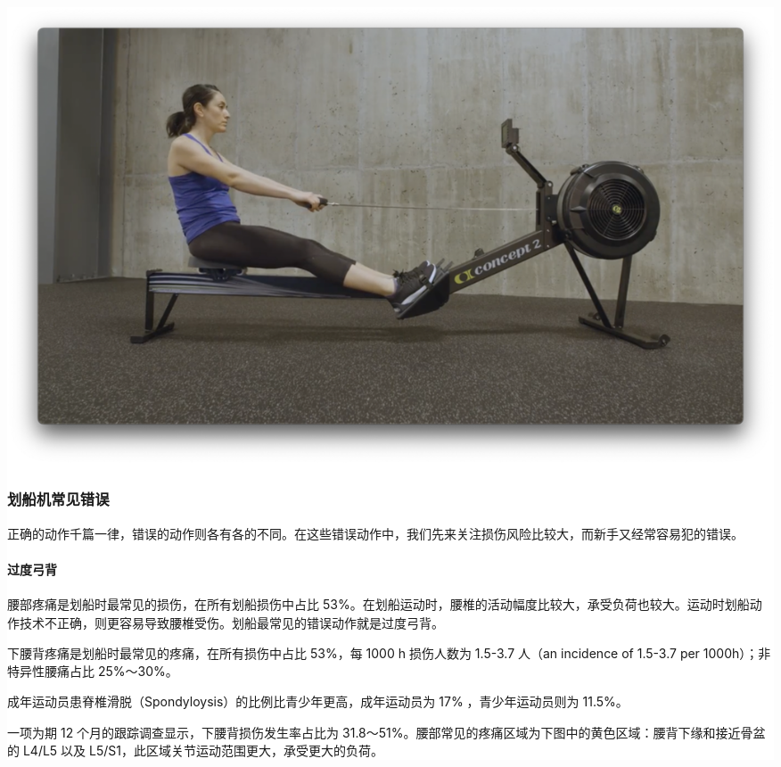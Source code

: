 ![](assets/1698900596-ca255e218f4e1b9bfb07ff9189722b3f.png)

### 划船机常见错误

正确的动作千篇一律，错误的动作则各有各的不同。在这些错误动作中，我们先来关注损伤风险比较大，而新手又经常容易犯的错误。

#### 过度弓背

腰部疼痛是划船时最常见的损伤，在所有划船损伤中占比 53%。在划船运动时，腰椎的活动幅度比较大，承受负荷也较大。运动时划船动作技术不正确，则更容易导致腰椎受伤。划船最常见的错误动作就是过度弓背。

下腰背疼痛是划船时最常见的疼痛，在所有损伤中占比 53%，每 1000 h 损伤人数为 1.5-3.7 人（an incidence of 1.5-3.7 per 1000h）；非特异性腰痛占比 25%～30%。

成年运动员患脊椎滑脱（Spondyloysis）的比例比青少年更高，成年运动员为 17% ，青少年运动员则为 11.5%。

一项为期 12 个月的跟踪调查显示，下腰背损伤发生率占比为 31.8～51%。腰部常见的疼痛区域为下图中的黄色区域：腰背下缘和接近骨盆的 L4/L5 以及 L5/S1，此区域关节运动范围更大，承受更大的负荷。
